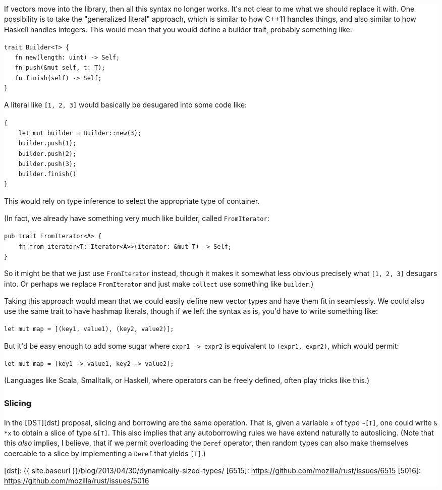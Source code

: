 If vectors move into the library, then all this syntax no longer
works.  It's not clear to me what we should replace it with. One
possibility is to take the "generalized literal" approach, which is
similar to how C++11 handles things, and also similar to how Haskell
handles integers. This would mean that you would define a builder trait,
probably something like:

    trait Builder<T> {
       fn new(length: uint) -> Self;
       fn push(&mut self, t: T);
       fn finish(self) -> Self;
    }
    
A literal like `[1, 2, 3]` would basically be desugared into some code
like:

    {
        let mut builder = Builder::new(3);
        builder.push(1);
        builder.push(2);
        builder.push(3);
        builder.finish()
    }
    
This would rely on type inference to select the appropriate type of
container.

(In fact, we already have something very much like builder, called
`FromIterator`:

    pub trait FromIterator<A> {
        fn from_iterator<T: Iterator<A>>(iterator: &mut T) -> Self;
    }

So it might be that we just use `FromIterator` instead, though it
makes it somewhat less obvious precisely what `[1, 2, 3]` desugars
into. Or perhaps we replace `FromIterator` and just make `collect` use
something like `builder`.)

Taking this approach would mean that we could easily define new
vector types and have them fit in seamlessly. We could also use
the same trait to have hashmap literals, though if we left the
syntax as is, you'd have to write something like:

    let mut map = [(key1, value1), (key2, value2)];
    
But it'd be easy enough to add some sugar where `expr1 -> expr2` is
equivalent to `(expr1, expr2)`, which would permit:

    let mut map = [key1 -> value1, key2 -> value2];

(Languages like Scala, Smalltalk, or Haskell, where operators can be
freely defined, often play tricks like this.)

### Slicing

In the [DST][dst] proposal, slicing and borrowing are the same
operation. That is, given a variable `x` of type `~[T]`, one could
write `&*x` to obtain a slice of type `&[T]`. This also implies that
any autoborrowing rules we have extend naturally to autoslicing.
(Note that this *also* implies, I believe, that if we permit
overloading the `Deref` operator, then random types can also make
themselves coercable to a slice by implementing a `Deref` that yields
`[T]`.)


[c1]: https://mail.mozilla.org/pipermail/rust-dev/2013-November/006381.html
[c2]: https://mail.mozilla.org/pipermail/rust-dev/2013-November/006376.html
[dst]: {{ site.baseurl }}/blog/2013/04/30/dynamically-sized-types/
[6515]: https://github.com/mozilla/rust/issues/6515
[5016]: https://github.com/mozilla/rust/issues/5016
